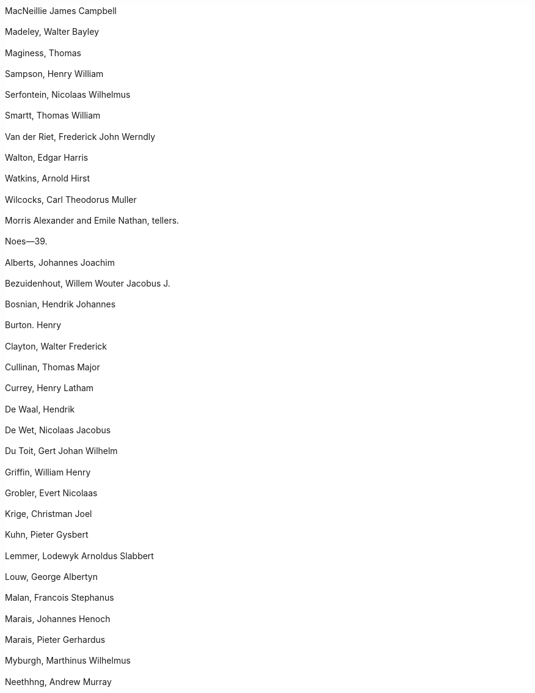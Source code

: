 <p>MacNeillie James Campbell</p>

<p>Madeley, Walter Bayley</p>

<p>Maginess, Thomas</p>

<p>Sampson, Henry William</p>

<p>Serfontein, Nicolaas Wilhelmus</p>

<p>Smartt, Thomas William</p>

<p>Van der Riet, Frederick John Werndly</p>

<p>Walton, Edgar Harris</p>

<p>Watkins, Arnold Hirst</p>

<p>Wilcocks, Carl Theodorus Muller</p>

<p>Morris Alexander and Emile Nathan, tellers.</p>

<p>Noes&#x2014;39.</p>

<p>Alberts, Johannes Joachim</p>

<p>Bezuidenhout, Willem Wouter Jacobus J.</p>

<p>Bosnian, Hendrik Johannes</p>

<p>Burton. Henry</p>

<p>Clayton, Walter Frederick</p>

<p>Cullinan, Thomas Major</p>

<p>Currey, Henry Latham</p>

<p>De Waal, Hendrik</p>

<p>De Wet, Nicolaas Jacobus</p>

<p>Du Toit, Gert Johan Wilhelm</p>

<p>Griffin, William Henry</p>

<p>Grobler, Evert Nicolaas</p>

<p>Krige, Christman Joel</p>

<p>Kuhn, Pieter Gysbert</p>

<p>Lemmer, Lodewyk Arnoldus Slabbert</p>

<p>Louw, George Albertyn</p>

<p>Malan, Francois Stephanus</p>

<p>Marais, Johannes Henoch</p>

<p>Marais, Pieter Gerhardus</p>

<p>Myburgh, Marthinus Wilhelmus</p>

<p>Neethhng, Andrew Murray</p>
